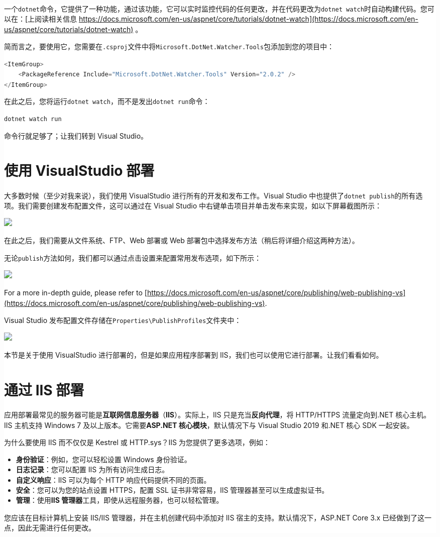一个`dotnet`命令，它提供了一种功能，通过该功能，它可以实时监控代码的任何更改，并在代码更改为`dotnet watch`时自动构建代码。您可以在：[上阅读相关信息 https://docs.microsoft.com/en-us/aspnet/core/tutorials/dotnet-watch](https://docs.microsoft.com/en-us/aspnet/core/tutorials/dotnet-watch) 。

简而言之，要使用它，您需要在`.csproj`文件中将`Microsoft.DotNet.Watcher.Tools`包添加到您的项目中：

```cs
<ItemGroup>
    <PackageReference Include="Microsoft.DotNet.Watcher.Tools" Version="2.0.2" />
</ItemGroup>
```

在此之后，您将运行`dotnet watch`，而不是发出`dotnet run`命令：

```cs
dotnet watch run
```

命令行就足够了；让我们转到 Visual Studio。

# 使用 VisualStudio 部署

大多数时候（至少对我来说），我们使用 VisualStudio 进行所有的开发和发布工作。Visual Studio 中也提供了`dotnet publish`的所有选项。我们需要创建发布配置文件，这可以通过在 Visual Studio 中右键单击项目并单击发布来实现，如以下屏幕截图所示：

![](assets/c8c6754b-eecf-4e46-ad33-f17696e4494c.png)

在此之后，我们需要从文件系统、FTP、Web 部署或 Web 部署包中选择发布方法（稍后将详细介绍这两种方法）。

无论`publish`方法如何，我们都可以通过点击设置来配置常用发布选项，如下所示：

![](assets/00a10d5b-4df7-40e8-8b27-966975f4a1d7.png)

For a more in-depth guide, please refer to [https://docs.microsoft.com/en-us/aspnet/core/publishing/web-publishing-vs](https://docs.microsoft.com/en-us/aspnet/core/publishing/web-publishing-vs).

Visual Studio 发布配置文件存储在`Properties\PublishProfiles`文件夹中：

![](assets/0e59a504-a832-4ffd-8467-187ff795115b.png)

本节是关于使用 VisualStudio 进行部署的，但是如果应用程序部署到 IIS，我们也可以使用它进行部署。让我们看看如何。

# 通过 IIS 部署

应用部署最常见的服务器可能是**互联网信息服务器**（**IIS**）。实际上，IIS 只是充当**反向代理**，将 HTTP/HTTPS 流量定向到.NET 核心主机。IIS 主机支持 Windows 7 及以上版本。它需要**ASP.NET 核心模块**，默认情况下与 Visual Studio 2019 和.NET 核心 SDK 一起安装。

为什么要使用 IIS 而不仅仅是 Kestrel 或 HTTP.sys？IIS 为您提供了更多选项，例如：

*   **身份验证**：例如，您可以轻松设置 Windows 身份验证。
*   **日志记录**：您可以配置 IIS 为所有访问生成日志。
*   **自定义响应**：IIS 可以为每个 HTTP 响应代码提供不同的页面。
*   **安全**：您可以为您的站点设置 HTTPS，配置 SSL 证书非常容易，IIS 管理器甚至可以生成虚拟证书。
*   **管理**：使用**IIS 管理器**工具，即使从远程服务器，也可以轻松管理。

您应该在目标计算机上安装 IIS/IIS 管理器，并在主机创建代码中添加对 IIS 宿主的支持。默认情况下，ASP.NET Core 3.x 已经做到了这一点，因此无需进行任何更改。
